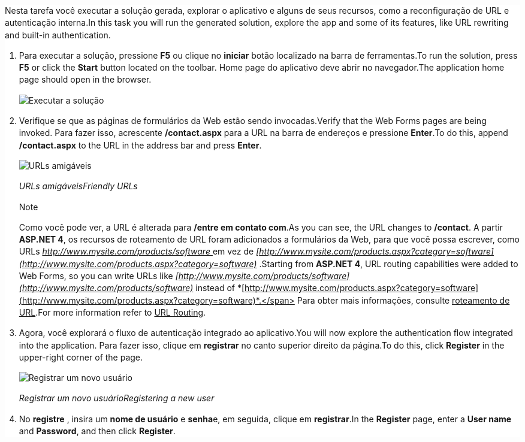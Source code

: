 <span data-ttu-id="3f71b-193">Nesta tarefa você executar a solução gerada, explorar o aplicativo e alguns de seus recursos, como a reconfiguração de URL e autenticação interna.</span><span class="sxs-lookup"><span data-stu-id="3f71b-193">In this task you will run the generated solution, explore the app and some of its features, like URL rewriting and built-in authentication.</span></span>

1. <span data-ttu-id="3f71b-194">Para executar a solução, pressione **F5** ou clique no **iniciar** botão localizado na barra de ferramentas.</span><span class="sxs-lookup"><span data-stu-id="3f71b-194">To run the solution, press **F5** or click the **Start** button located on the toolbar.</span></span> <span data-ttu-id="3f71b-195">Home page do aplicativo deve abrir no navegador.</span><span class="sxs-lookup"><span data-stu-id="3f71b-195">The application home page should open in the browser.</span></span>

    ![Executar a solução](one-aspnet-integrating-aspnet-web-forms-mvc-and-web-api/_static/image6.png)
2. <span data-ttu-id="3f71b-197">Verifique se que as páginas de formulários da Web estão sendo invocadas.</span><span class="sxs-lookup"><span data-stu-id="3f71b-197">Verify that the Web Forms pages are being invoked.</span></span> <span data-ttu-id="3f71b-198">Para fazer isso, acrescente **/contact.aspx** para a URL na barra de endereços e pressione **Enter**.</span><span class="sxs-lookup"><span data-stu-id="3f71b-198">To do this, append **/contact.aspx** to the URL in the address bar and press **Enter**.</span></span>

    ![URLs amigáveis](one-aspnet-integrating-aspnet-web-forms-mvc-and-web-api/_static/image7.png)

    <span data-ttu-id="3f71b-200">*URLs amigáveis*</span><span class="sxs-lookup"><span data-stu-id="3f71b-200">*Friendly URLs*</span></span>

    > [!NOTE]
    > <span data-ttu-id="3f71b-201">Como você pode ver, a URL é alterada para **/entre em contato com**.</span><span class="sxs-lookup"><span data-stu-id="3f71b-201">As you can see, the URL changes to **/contact**.</span></span> <span data-ttu-id="3f71b-202">A partir **ASP.NET 4**, os recursos de roteamento de URL foram adicionados a formulários da Web, para que você possa escrever, como URLs *[ http://www.mysite.com/products/software ](http://www.mysite.com/products/software)* em vez de  *[http://www.mysite.com/products.aspx?category=software](http://www.mysite.com/products.aspx?category=software)* .</span><span class="sxs-lookup"><span data-stu-id="3f71b-202">Starting from **ASP.NET 4**, URL routing capabilities were added to Web Forms, so you can write URLs like *[http://www.mysite.com/products/software](http://www.mysite.com/products/software)* instead of *[http://www.mysite.com/products.aspx?category=software](http://www.mysite.com/products.aspx?category=software)*.</span></span> <span data-ttu-id="3f71b-203">Para obter mais informações, consulte [roteamento de URL](../../../web-forms/overview/getting-started/getting-started-with-aspnet-45-web-forms/url-routing.md).</span><span class="sxs-lookup"><span data-stu-id="3f71b-203">For more information refer to [URL Routing](../../../web-forms/overview/getting-started/getting-started-with-aspnet-45-web-forms/url-routing.md).</span></span>
3. <span data-ttu-id="3f71b-204">Agora, você explorará o fluxo de autenticação integrado ao aplicativo.</span><span class="sxs-lookup"><span data-stu-id="3f71b-204">You will now explore the authentication flow integrated into the application.</span></span> <span data-ttu-id="3f71b-205">Para fazer isso, clique em **registrar** no canto superior direito da página.</span><span class="sxs-lookup"><span data-stu-id="3f71b-205">To do this, click **Register** in the upper-right corner of the page.</span></span>

    ![Registrar um novo usuário](one-aspnet-integrating-aspnet-web-forms-mvc-and-web-api/_static/image8.png)

    <span data-ttu-id="3f71b-207">*Registrar um novo usuário*</span><span class="sxs-lookup"><span data-stu-id="3f71b-207">*Registering a new user*</span></span>
4. <span data-ttu-id="3f71b-208">No **registre** , insira um **nome de usuário** e **senha**e, em seguida, clique em **registrar**.</span><span class="sxs-lookup"><span data-stu-id="3f71b-208">In the **Register** page, enter a **User name** and **Password**, and then click **Register**.</span></span>
